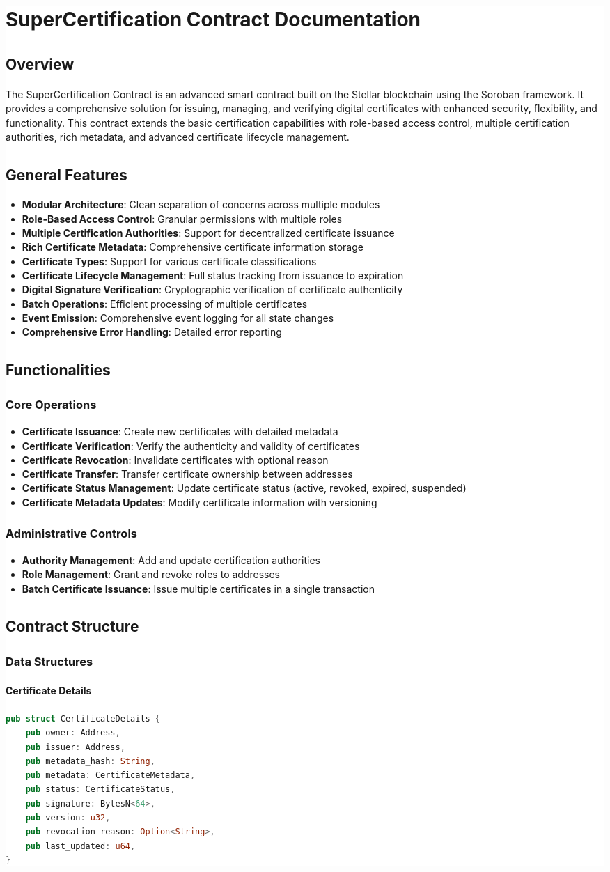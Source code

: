 # SuperCertification Contract Documentation

## Overview

The SuperCertification Contract is an advanced smart contract built on the Stellar blockchain using the Soroban framework. It provides a comprehensive solution for issuing, managing, and verifying digital certificates with enhanced security, flexibility, and functionality. This contract extends the basic certification capabilities with role-based access control, multiple certification authorities, rich metadata, and advanced certificate lifecycle management.

## General Features

- **Modular Architecture**: Clean separation of concerns across multiple modules
- **Role-Based Access Control**: Granular permissions with multiple roles
- **Multiple Certification Authorities**: Support for decentralized certificate issuance
- **Rich Certificate Metadata**: Comprehensive certificate information storage
- **Certificate Types**: Support for various certificate classifications
- **Certificate Lifecycle Management**: Full status tracking from issuance to expiration
- **Digital Signature Verification**: Cryptographic verification of certificate authenticity
- **Batch Operations**: Efficient processing of multiple certificates
- **Event Emission**: Comprehensive event logging for all state changes
- **Comprehensive Error Handling**: Detailed error reporting

## Functionalities

### Core Operations

- **Certificate Issuance**: Create new certificates with detailed metadata
- **Certificate Verification**: Verify the authenticity and validity of certificates
- **Certificate Revocation**: Invalidate certificates with optional reason
- **Certificate Transfer**: Transfer certificate ownership between addresses
- **Certificate Status Management**: Update certificate status (active, revoked, expired, suspended)
- **Certificate Metadata Updates**: Modify certificate information with versioning

### Administrative Controls

- **Authority Management**: Add and update certification authorities
- **Role Management**: Grant and revoke roles to addresses
- **Batch Certificate Issuance**: Issue multiple certificates in a single transaction

## Contract Structure

### Data Structures

#### Certificate Details
```rust
pub struct CertificateDetails {
    pub owner: Address,
    pub issuer: Address,
    pub metadata_hash: String,
    pub metadata: CertificateMetadata,
    pub status: CertificateStatus,
    pub signature: BytesN<64>,
    pub version: u32,
    pub revocation_reason: Option<String>,
    pub last_updated: u64,
}
```
